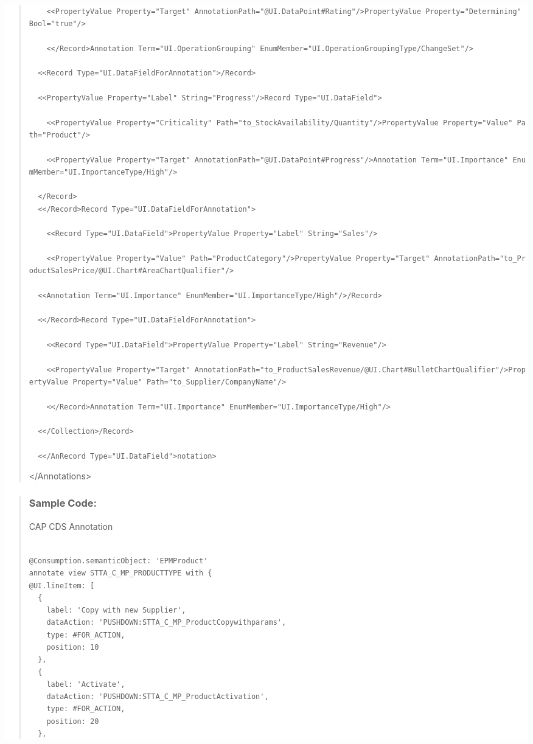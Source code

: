 >         <<PropertyValue Property="Target" AnnotationPath="@UI.DataPoint#Rating"/>PropertyValue Property="Determining" Bool="true"/>
>       
>         <</Record>Annotation Term="UI.OperationGrouping" EnumMember="UI.OperationGroupingType/ChangeSet"/>
>       
>       <<Record Type="UI.DataFieldForAnnotation">/Record>
>         
>       <<PropertyValue Property="Label" String="Progress"/>Record Type="UI.DataField">
>         
>         <<PropertyValue Property="Criticality" Path="to_StockAvailability/Quantity"/>PropertyValue Property="Value" Path="Product"/>
>         
>         <<PropertyValue Property="Target" AnnotationPath="@UI.DataPoint#Progress"/>Annotation Term="UI.Importance" EnumMember="UI.ImportanceType/High"/>
>       
>       </Record>
>       <</Record>Record Type="UI.DataFieldForAnnotation">
>       
>         <<Record Type="UI.DataField">PropertyValue Property="Label" String="Sales"/>
>         
>         <<PropertyValue Property="Value" Path="ProductCategory"/>PropertyValue Property="Target" AnnotationPath="to_ProductSalesPrice/@UI.Chart#AreaChartQualifier"/>
>         
>       <<Annotation Term="UI.Importance" EnumMember="UI.ImportanceType/High"/>/Record>
>       
>       <</Record>Record Type="UI.DataFieldForAnnotation">
>       
>         <<Record Type="UI.DataField">PropertyValue Property="Label" String="Revenue"/>
>         
>         <<PropertyValue Property="Target" AnnotationPath="to_ProductSalesRevenue/@UI.Chart#BulletChartQualifier"/>PropertyValue Property="Value" Path="to_Supplier/CompanyName"/>
>       
>         <</Record>Annotation Term="UI.Importance" EnumMember="UI.ImportanceType/High"/>
>     
>       <</Collection>/Record>
>   
>       <</AnRecord Type="UI.DataField">notation>
>         
> <<PropertyValue Property="Criticality" Path="to_StockAvailability/StockAvailability"/>/Annotations>
>         
> ```

> ### Sample Code:  
> CAP CDS Annotation
> 
> ```
> 
> @Consumption.semanticObject: 'EPMProduct'
> annotate view STTA_C_MP_PRODUCTTYPE with {
> @UI.lineItem: [
>   {
>     label: 'Copy with new Supplier',
>     dataAction: 'PUSHDOWN:STTA_C_MP_ProductCopywithparams',
>     type: #FOR_ACTION,
>     position: 10 
>   },
>   {
>     label: 'Activate',
>     dataAction: 'PUSHDOWN:STTA_C_MP_ProductActivation',
>     type: #FOR_ACTION,
>     position: 20 
>   },